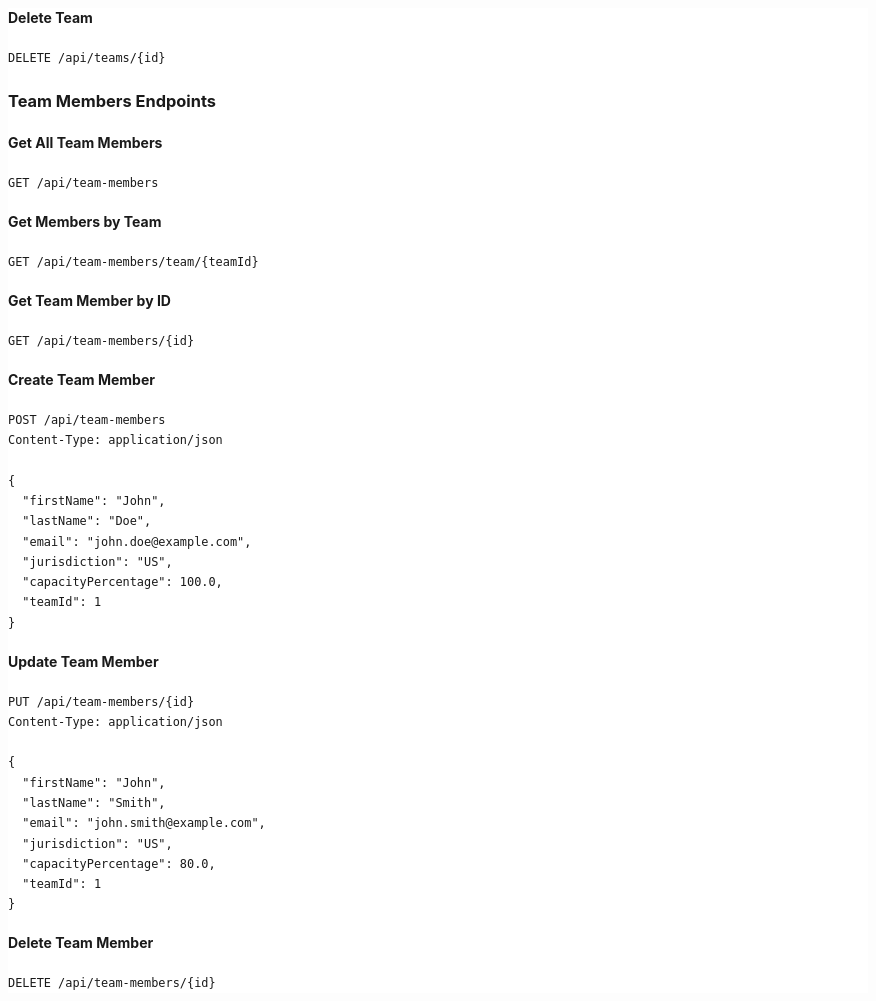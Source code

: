 #### Delete Team
```http
DELETE /api/teams/{id}
```

### Team Members Endpoints

#### Get All Team Members
```http
GET /api/team-members
```

#### Get Members by Team
```http
GET /api/team-members/team/{teamId}
```

#### Get Team Member by ID
```http
GET /api/team-members/{id}
```

#### Create Team Member
```http
POST /api/team-members
Content-Type: application/json

{
  "firstName": "John",
  "lastName": "Doe",
  "email": "john.doe@example.com",
  "jurisdiction": "US",
  "capacityPercentage": 100.0,
  "teamId": 1
}
```

#### Update Team Member
```http
PUT /api/team-members/{id}
Content-Type: application/json

{
  "firstName": "John",
  "lastName": "Smith",
  "email": "john.smith@example.com",
  "jurisdiction": "US",
  "capacityPercentage": 80.0,
  "teamId": 1
}
```

#### Delete Team Member
```http
DELETE /api/team-members/{id}
```
